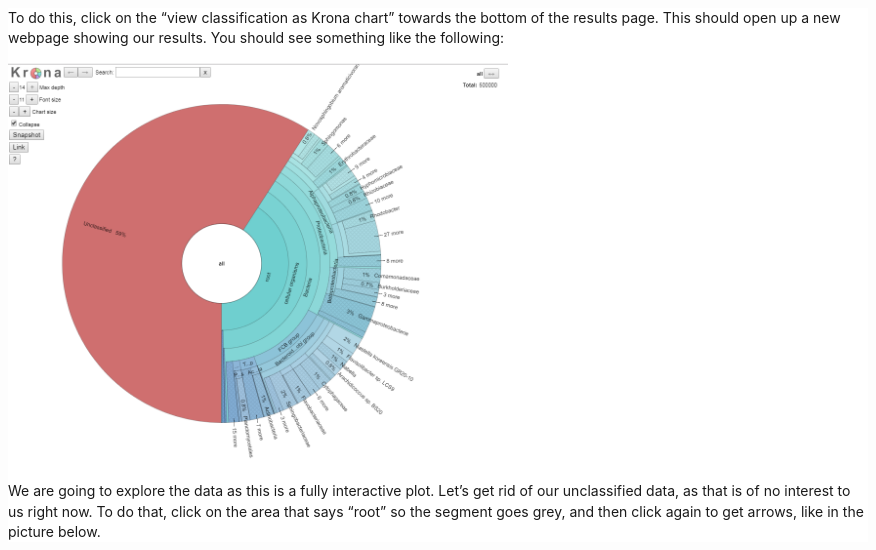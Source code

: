 To do this, click on the “view classification as Krona chart” towards the bottom of the results page.  This should open up a new webpage showing our results.  You should see something like the following:

<img src="graphics/image10.png" width="500"/>

We are going to explore the data as this is a fully interactive plot.  Let’s get rid of our unclassified data, as that is of no interest to us right now.  To do that, click on the area that says “root” so the segment goes grey, and then click again to get arrows, like in the picture below.
